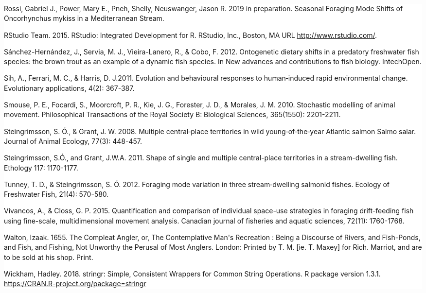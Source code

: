 Rossi, Gabriel J., Power, Mary E., Pneh, Shelly, Neuswanger, Jason R. 2019 in preparation. Seasonal Foraging Mode Shifts of Oncorhynchus mykiss in a Mediterranean Stream.

RStudio Team. 2015. RStudio: Integrated Development for R. RStudio, Inc., Boston, MA URL http://www.rstudio.com/.

Sánchez-Hernández, J., Servia, M. J., Vieira-Lanero, R., & Cobo, F. 2012. Ontogenetic dietary shifts in a predatory freshwater fish species: the brown trout as an example of a dynamic fish species. In New advances and contributions to fish biology. IntechOpen.

Sih, A., Ferrari, M. C., & Harris, D. J.2011. Evolution and behavioural responses to human‐induced rapid environmental change. Evolutionary applications, 4(2): 367-387.

Smouse, P. E., Focardi, S., Moorcroft, P. R., Kie, J. G., Forester, J. D., & Morales, J. M. 2010. Stochastic modelling of animal movement. Philosophical Transactions of the Royal Society B: Biological Sciences, 365(1550): 2201-2211.

Steingrímsson, S. Ó., & Grant, J. W. 2008. Multiple central‐place territories in wild young‐of‐the‐year Atlantic salmon Salmo salar. Journal of Animal Ecology, 77(3): 448-457.

Steingrimsson, S.Ó., and Grant, J.W.A. 2011. Shape of single and multiple central-place territories in a stream-dwelling fish. Ethology 117: 1170-1177.

Tunney, T. D., & Steingrímsson, S. Ó. 2012. Foraging mode variation in three stream‐dwelling salmonid fishes. Ecology of Freshwater Fish, 21(4): 570-580.

Vivancos, A., & Closs, G. P. 2015. Quantification and comparison of individual space-use strategies in foraging drift-feeding fish using fine-scale, multidimensional movement analysis. Canadian journal of fisheries and aquatic sciences, 72(11): 1760-1768.

Walton, Izaak. 1655. The Compleat Angler, or, The Contemplative Man's Recreation : Being a Discourse of Rivers, and Fish-Ponds, and Fish, and Fishing, Not Unworthy the Perusal of Most Anglers. London: Printed by T. M. [ie. T. Maxey] for Rich. Marriot, and are to be sold at his shop. Print.

Wickham, Hadley. 2018. stringr: Simple, Consistent Wrappers for
Common String Operations. R package version 1.3.1.
https://CRAN.R-project.org/package=stringr
